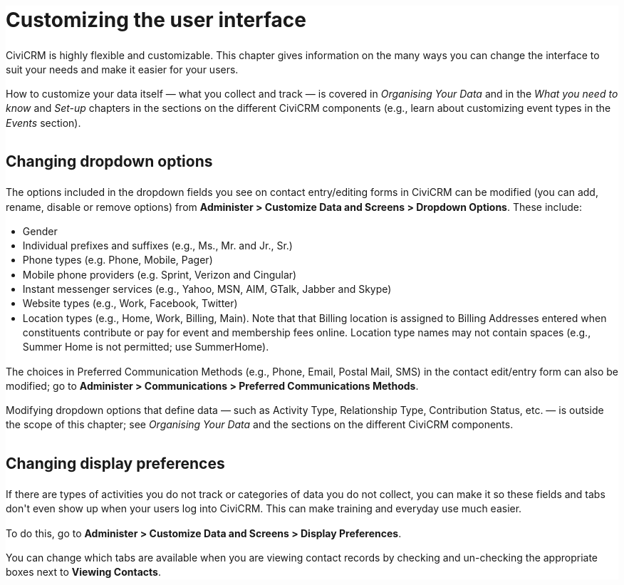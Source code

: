 # Customizing the user interface

CiviCRM is highly flexible and customizable. This chapter gives
information on the many ways you can change the interface to suit your
needs and make it easier for your users.

How to customize your data itself &mdash; what you collect and track &mdash; is covered
in *Organising Your Data* and in the *What you need to know* and *Set-up*
chapters in the sections on the different CiviCRM components (e.g.,
learn about customizing event types in the *Events* section).

## Changing dropdown options

The options included in the dropdown fields you see on contact
entry/editing forms in CiviCRM can be modified (you can add, rename,
disable or remove options) from **Administer > Customize Data and
Screens > Dropdown Options**. These include:

-   Gender
-   Individual prefixes and suffixes (e.g., Ms., Mr. and Jr., Sr.)
-   Phone types (e.g. Phone, Mobile, Pager)
-   Mobile phone providers (e.g. Sprint, Verizon and Cingular)
-   Instant messenger services (e.g., Yahoo, MSN, AIM, GTalk, Jabber and
    Skype)
-   Website types (e.g., Work, Facebook, Twitter)
-   Location types (e.g., Home, Work, Billing, Main). Note that that
    Billing location is assigned to Billing Addresses entered when
    constituents contribute or pay for event and membership fees online.
    Location type names may not contain spaces (e.g., Summer Home is not
    permitted; use SummerHome).

The choices in Preferred Communication Methods (e.g., Phone, Email,
Postal Mail, SMS) in the contact edit/entry form can also be modified;
go to **Administer > Communications > Preferred Communications
Methods**.

Modifying dropdown options that define data &mdash; such as Activity Type,
Relationship Type, Contribution Status, etc. &mdash; is outside the scope of this chapter; see *Organising
Your Data* and the sections on the different CiviCRM components.

## Changing display preferences

If there are types of activities you do not track or categories of data
you do not collect, you can make it so these fields and tabs don't even
show up when your users log into CiviCRM. This can make training and
everyday use much easier.

To do this, go to **Administer > Customize Data and Screens > Display
Preferences**.

You can change which tabs are available when you are viewing contact
records by checking and un-checking the appropriate boxes next to
**Viewing Contacts**.
